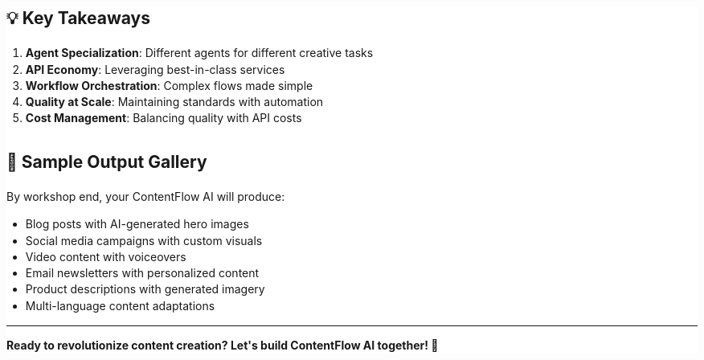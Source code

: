 ## 💡 Key Takeaways

1. **Agent Specialization**: Different agents for different creative tasks
2. **API Economy**: Leveraging best-in-class services
3. **Workflow Orchestration**: Complex flows made simple
4. **Quality at Scale**: Maintaining standards with automation
5. **Cost Management**: Balancing quality with API costs

## 🎨 Sample Output Gallery

By workshop end, your ContentFlow AI will produce:
- Blog posts with AI-generated hero images
- Social media campaigns with custom visuals
- Video content with voiceovers
- Email newsletters with personalized content
- Product descriptions with generated imagery
- Multi-language content adaptations

---

**Ready to revolutionize content creation? Let's build ContentFlow AI together! 🚀**